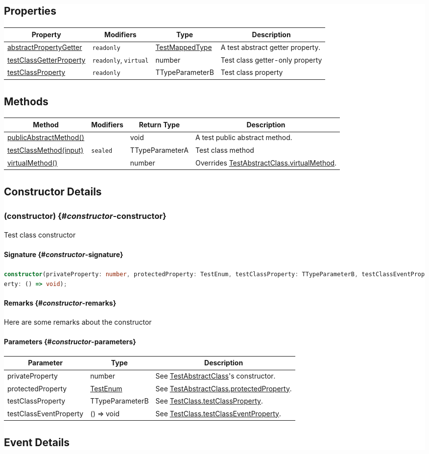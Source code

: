 ## Properties


| Property | Modifiers | Type | Description |
|  --- | --- | --- | --- |
|  [abstractPropertyGetter](./simple-suite-test/testclass-class#abstractpropertygetter-property) | <code>readonly</code> | [TestMappedType](./simple-suite-test#testmappedtype-typealias) | A test abstract getter property. |
|  [testClassGetterProperty](./simple-suite-test/testclass-class#testclassgetterproperty-property) | <code>readonly</code>, <code>virtual</code> | number | Test class getter-only property |
|  [testClassProperty](./simple-suite-test/testclass-class#testclassproperty-property) | <code>readonly</code> | TTypeParameterB | Test class property |

## Methods


| Method | Modifiers | Return Type | Description |
|  --- | --- | --- | --- |
|  [publicAbstractMethod()](./simple-suite-test/testclass-class#publicabstractmethod-method) |  | void | A test public abstract method. |
|  [testClassMethod(input)](./simple-suite-test/testclass-class#testclassmethod-method) | <code>sealed</code> | TTypeParameterA | Test class method |
|  [virtualMethod()](./simple-suite-test/testclass-class#virtualmethod-method) |  | number | Overrides [TestAbstractClass.virtualMethod](./simple-suite-test/testabstractclass-class#virtualmethod-method). |

## Constructor Details

### (constructor) {#_constructor_-constructor}

Test class constructor  

#### Signature {#_constructor_-signature}

```typescript
constructor(privateProperty: number, protectedProperty: TestEnum, testClassProperty: TTypeParameterB, testClassEventProperty: () => void);
```

#### Remarks {#_constructor_-remarks}

Here are some remarks about the constructor  

#### Parameters {#_constructor_-parameters}


| Parameter | Type | Description |
|  --- | --- | --- |
|  privateProperty | number | See [TestAbstractClass](./simple-suite-test/testabstractclass-class)'s constructor. |
|  protectedProperty | [TestEnum](./simple-suite-test#testenum-enum) | See [TestAbstractClass.protectedProperty](./simple-suite-test/testabstractclass-class#protectedproperty-property). |
|  testClassProperty | TTypeParameterB | See [TestClass.testClassProperty](./simple-suite-test/testclass-class#testclassproperty-property). |
|  testClassEventProperty | () => void | See [TestClass.testClassEventProperty](./simple-suite-test/testclass-class#testclasseventproperty-property). |

## Event Details
